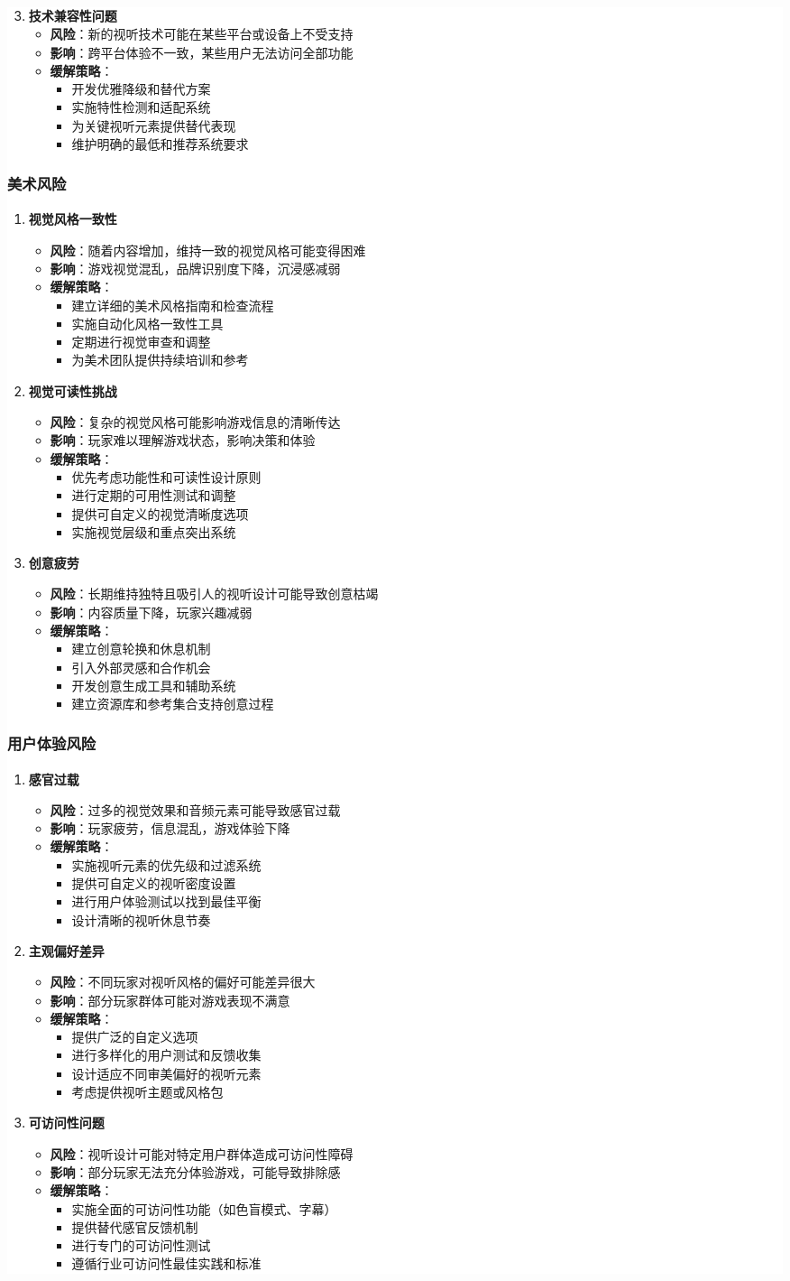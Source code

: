 3. **技术兼容性问题**
   - **风险**：新的视听技术可能在某些平台或设备上不受支持
   - **影响**：跨平台体验不一致，某些用户无法访问全部功能
   - **缓解策略**：
     * 开发优雅降级和替代方案
     * 实施特性检测和适配系统
     * 为关键视听元素提供替代表现
     * 维护明确的最低和推荐系统要求

### 美术风险

1. **视觉风格一致性**
   - **风险**：随着内容增加，维持一致的视觉风格可能变得困难
   - **影响**：游戏视觉混乱，品牌识别度下降，沉浸感减弱
   - **缓解策略**：
     * 建立详细的美术风格指南和检查流程
     * 实施自动化风格一致性工具
     * 定期进行视觉审查和调整
     * 为美术团队提供持续培训和参考

2. **视觉可读性挑战**
   - **风险**：复杂的视觉风格可能影响游戏信息的清晰传达
   - **影响**：玩家难以理解游戏状态，影响决策和体验
   - **缓解策略**：
     * 优先考虑功能性和可读性设计原则
     * 进行定期的可用性测试和调整
     * 提供可自定义的视觉清晰度选项
     * 实施视觉层级和重点突出系统

3. **创意疲劳**
   - **风险**：长期维持独特且吸引人的视听设计可能导致创意枯竭
   - **影响**：内容质量下降，玩家兴趣减弱
   - **缓解策略**：
     * 建立创意轮换和休息机制
     * 引入外部灵感和合作机会
     * 开发创意生成工具和辅助系统
     * 建立资源库和参考集合支持创意过程

### 用户体验风险

1. **感官过载**
   - **风险**：过多的视觉效果和音频元素可能导致感官过载
   - **影响**：玩家疲劳，信息混乱，游戏体验下降
   - **缓解策略**：
     * 实施视听元素的优先级和过滤系统
     * 提供可自定义的视听密度设置
     * 进行用户体验测试以找到最佳平衡
     * 设计清晰的视听休息节奏

2. **主观偏好差异**
   - **风险**：不同玩家对视听风格的偏好可能差异很大
   - **影响**：部分玩家群体可能对游戏表现不满意
   - **缓解策略**：
     * 提供广泛的自定义选项
     * 进行多样化的用户测试和反馈收集
     * 设计适应不同审美偏好的视听元素
     * 考虑提供视听主题或风格包

3. **可访问性问题**
   - **风险**：视听设计可能对特定用户群体造成可访问性障碍
   - **影响**：部分玩家无法充分体验游戏，可能导致排除感
   - **缓解策略**：
     * 实施全面的可访问性功能（如色盲模式、字幕）
     * 提供替代感官反馈机制
     * 进行专门的可访问性测试
     * 遵循行业可访问性最佳实践和标准
